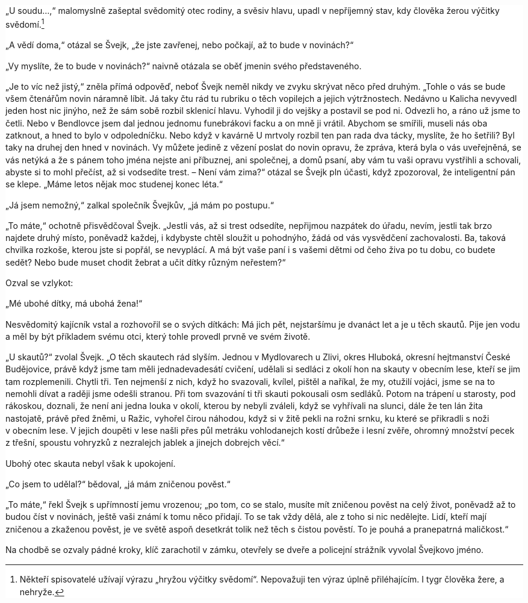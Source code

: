 „U soudu…,“ malomyslně zašeptal svědomitý otec rodiny, a svěsiv hlavu, upadl v nepříjemný stav, kdy člověka žerou výčitky svědomí.[^1]

„A vědí doma,“ otázal se Švejk, „že jste zavřenej, nebo počkají, až to bude v novinách?“

„Vy myslíte, že to bude v novinách?“ naivně otázala se oběť jmenin svého představeného.

„Je to víc než jistý,“ zněla přímá odpověď, neboť Švejk neměl nikdy ve zvyku skrývat něco před druhým. „Tohle o vás se bude všem čtenářům novin náramně líbit. Já taky čtu rád tu rubriku o těch vopilejch a jejich výtržnostech. Nedávno u Kalicha nevyvedl jeden host nic jinýho, než že sám sobě rozbil sklenicí hlavu. Vyhodil ji do vejšky a postavil se pod ni. Odvezli ho, a ráno už jsme to četli. Nebo v Bendlovce jsem dal jednou jednomu funebrákovi facku a on mně ji vrátil. Abychom se smířili, museli nás oba zatknout, a hned to bylo v odpoledníčku. Nebo když v kavárně U mrtvoly rozbil ten pan rada dva tácky, myslíte, že ho šetřili? Byl taky na druhej den hned v novinách. Vy můžete jedině z vězení poslat do novin opravu, že zpráva, která byla o vás uveřejněná, se vás netýká a že s pánem toho jména nejste ani příbuznej, ani společnej, a domů psaní, aby vám tu vaši opravu vystřihli a schovali, abyste si to mohl přečíst, až si vodsedíte trest. – Není vám zima?“ otázal se Švejk pln účasti, když zpozoroval, že inteligentní pán se klepe. „Máme letos nějak moc studenej konec léta.“

„Já jsem nemožný,“ zalkal společník Švejkův, „já mám po postupu.“

„To máte,“ ochotně přisvědčoval Švejk. „Jestli vás, až si trest odsedíte, nepřijmou nazpátek do úřadu, nevím, jestli tak brzo najdete druhý místo, poněvadž každej, i kdybyste chtěl sloužit u pohodnýho, žádá od vás vysvědčení zachovalosti. Ba, taková chvilka rozkoše, kterou jste si popřál, se nevyplácí. A má být vaše paní i s vašemi dětmi od čeho živa po tu dobu, co budete sedět? Nebo bude muset chodit žebrat a učit dítky různým neřestem?“

Ozval se vzlykot:

„Mé ubohé dítky, má ubohá žena!“

Nesvědomitý kajícník vstal a rozhovořil se o svých dítkách: Má jich pět, nejstaršímu je dvanáct let a je u těch skautů. Pije jen vodu a měl by být příkladem svému otci, který tohle provedl prvně ve svém životě.

„U skautů?“ zvolal Švejk. „O těch skautech rád slyším. Jednou v Mydlovarech u Zlivi, okres Hluboká, okresní hejtmanství České Budějovice, právě když jsme tam měli jednadevadesátí cvičení, udělali si sedláci z okolí hon na skauty v obecním lese, kteří se jim tam rozplemenili. Chytli tři. Ten nejmenší z nich, když ho svazovali, kvílel, pištěl a naříkal, že my, otužilí vojáci, jsme se na to nemohli dívat a raději jsme odešli stranou. Při tom svazování ti tři skauti pokousali osm sedláků. Potom na trápení u starosty, pod rákoskou, doznali, že není ani jedna louka v okolí, kterou by nebyli zváleli, když se vyhřívali na slunci, dále že ten lán žita nastojatě, právě před žněmi, u Ražic, vyhořel čirou náhodou, když si v žitě pekli na rožni srnku, ku které se přikradli s noži v obecním lese. V jejich doupěti v lese našli přes půl metráku vohlodanejch kostí drůbeže i lesní zvěře, ohromný množství pecek z třešní, spoustu vohryzků z nezralejch jablek a jinejch dobrejch věcí.“

Ubohý otec skauta nebyl však k upokojení.

„Co jsem to udělal?“ bědoval, „já mám zničenou pověst.“

„To máte,“ řekl Švejk s upřímností jemu vrozenou; „po tom, co se stalo, musíte mít zničenou pověst na celý život, poněvadž až to budou číst v novinách, ještě vaši známí k tomu něco přidají. To se tak vždy dělá, ale z toho si nic nedělejte. Lidí, kteří mají zničenou a zkaženou pověst, je ve světě aspoň desetkrát tolik než těch s čistou pověstí. To je pouhá a pranepatrná maličkost.“

Na chodbě se ozvaly pádné kroky, klíč zarachotil v zámku, otevřely se dveře a policejní strážník vyvolal Švejkovo jméno.


[^1]: Někteří spisovatelé užívají výrazu „hryžou výčitky svědomí“. Nepovažuji ten výraz úplně přiléhajícím. I tygr člověka žere, a nehryže.